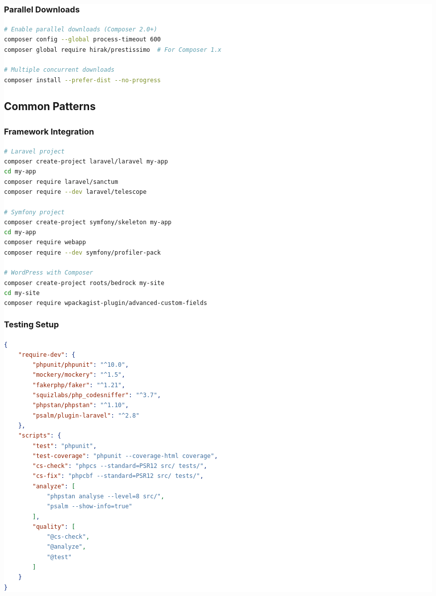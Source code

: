 ```bash
```

### Parallel Downloads
```bash
# Enable parallel downloads (Composer 2.0+)
composer config --global process-timeout 600
composer global require hirak/prestissimo  # For Composer 1.x

# Multiple concurrent downloads
composer install --prefer-dist --no-progress
```

## Common Patterns

### Framework Integration
```bash
# Laravel project
composer create-project laravel/laravel my-app
cd my-app
composer require laravel/sanctum
composer require --dev laravel/telescope

# Symfony project
composer create-project symfony/skeleton my-app
cd my-app
composer require webapp
composer require --dev symfony/profiler-pack

# WordPress with Composer
composer create-project roots/bedrock my-site
cd my-site
composer require wpackagist-plugin/advanced-custom-fields
```

### Testing Setup
```json
{
    "require-dev": {
        "phpunit/phpunit": "^10.0",
        "mockery/mockery": "^1.5",
        "fakerphp/faker": "^1.21",
        "squizlabs/php_codesniffer": "^3.7",
        "phpstan/phpstan": "^1.10",
        "psalm/plugin-laravel": "^2.8"
    },
    "scripts": {
        "test": "phpunit",
        "test-coverage": "phpunit --coverage-html coverage",
        "cs-check": "phpcs --standard=PSR12 src/ tests/",
        "cs-fix": "phpcbf --standard=PSR12 src/ tests/",
        "analyze": [
            "phpstan analyse --level=8 src/",
            "psalm --show-info=true"
        ],
        "quality": [
            "@cs-check",
            "@analyze",
            "@test"
        ]
    }
}
```
